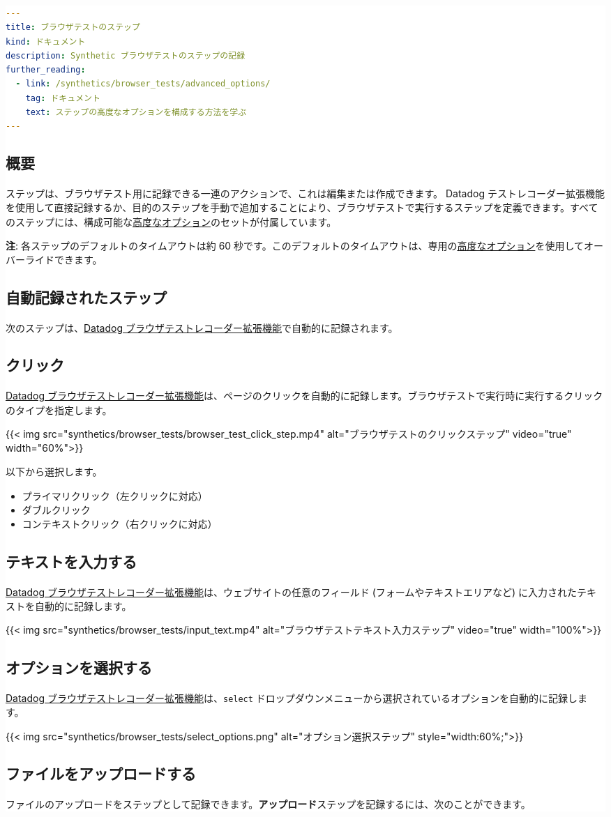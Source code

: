 ```yaml
---
title: ブラウザテストのステップ
kind: ドキュメント
description: Synthetic ブラウザテストのステップの記録
further_reading:
  - link: /synthetics/browser_tests/advanced_options/
    tag: ドキュメント
    text: ステップの高度なオプションを構成する方法を学ぶ
---
```

## 概要

ステップは、ブラウザテスト用に記録できる一連のアクションで、これは編集または作成できます。 Datadog テストレコーダー拡張機能を使用して直接記録するか、目的のステップを手動で追加することにより、ブラウザテストで実行するステップを定義できます。すべてのステップには、構成可能な[高度なオプション][1]のセットが付属しています。

**注**: 各ステップのデフォルトのタイムアウトは約 60 秒です。このデフォルトのタイムアウトは、専用の[高度なオプション][2]を使用してオーバーライドできます。

## 自動記録されたステップ

次のステップは、[Datadog ブラウザテストレコーダー拡張機能][3]で自動的に記録されます。

## クリック

[Datadog ブラウザテストレコーダー拡張機能][3]は、ページのクリックを自動的に記録します。ブラウザテストで実行時に実行するクリックのタイプを指定します。

{{< img src="synthetics/browser_tests/browser_test_click_step.mp4" alt="ブラウザテストのクリックステップ" video="true" width="60%">}}

以下から選択します。

* プライマリクリック（左クリックに対応）
* ダブルクリック
* コンテキストクリック（右クリックに対応）

## テキストを入力する

[Datadog ブラウザテストレコーダー拡張機能][3]は、ウェブサイトの任意のフィールド (フォームやテキストエリアなど) に入力されたテキストを自動的に記録します。

{{< img src="synthetics/browser_tests/input_text.mp4" alt="ブラウザテストテキスト入力ステップ" video="true" width="100%">}}

## オプションを選択する

[Datadog ブラウザテストレコーダー拡張機能][3]は、`select` ドロップダウンメニューから選択されているオプションを自動的に記録します。

{{< img src="synthetics/browser_tests/select_options.png" alt="オプション選択ステップ"  style="width:60%;">}}

## ファイルをアップロードする

ファイルのアップロードをステップとして記録できます。**アップロード**ステップを記録するには、次のことができます。


[1]: /ja/synthetics/browser_tests/advanced_options/
[2]: /ja/synthetics/browser_tests/advanced_options/#timeout
[3]: https://chrome.google.com/webstore/detail/datadog-test-recorder/kkbncfpddhdmkfmalecgnphegacgejoa
[4]: /ja/synthetics/browser_tests/#create-a-variable
[5]: /ja/synthetics/browser_tests/actions#use-variables-in-javascript-steps
[6]: /ja/synthetics/guide/testing-file-upload-and-download/#testing-a-file-download
[7]: /ja/synthetics/settings/
[8]: /ja/synthetics/browser_tests/actions#test-that-an-email-was-received
[9]: /ja/synthetics/browser_tests/actions#go-to-an-email-and-click-on-a-link
[10]: /ja/synthetics/browser_tests/advanced_options/#subtests
[11]: https://developer.mozilla.org/en-US/docs/Web/JavaScript/Guide/Regular_Expressions
[12]: https://restfulapi.net/json-jsonpath/
